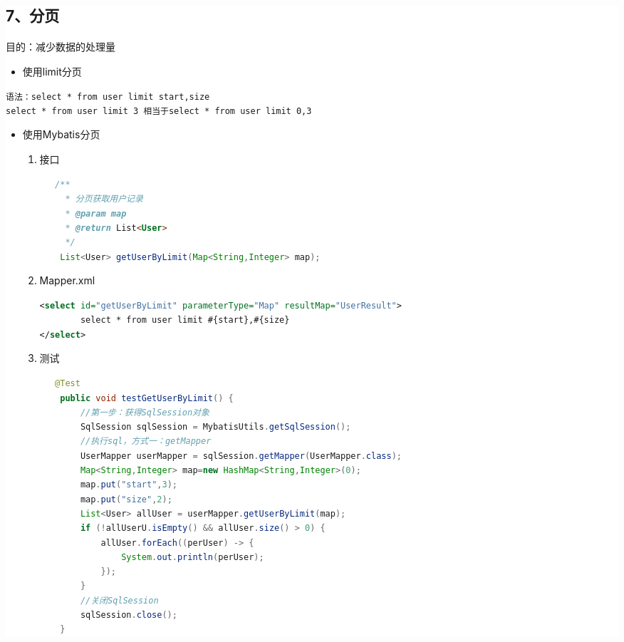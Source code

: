 ## 7、分页

目的：减少数据的处理量

- 使用limit分页

```xml
语法：select * from user limit start,size
select * from user limit 3 相当于select * from user limit 0,3
```

- 使用Mybatis分页

  1. 接口

     ```java
     	/**
          * 分页获取用户记录
          * @param map
          * @return List<User>
          */
         List<User> getUserByLimit(Map<String,Integer> map);
     ```

  2. Mapper.xml

     ```xml
     <select id="getUserByLimit" parameterType="Map" resultMap="UserResult">
             select * from user limit #{start},#{size}
     </select>
     ```

  3. 测试

     ```java
     	@Test
         public void testGetUserByLimit() {
             //第一步：获得SqlSession对象
             SqlSession sqlSession = MybatisUtils.getSqlSession();
             //执行sql，方式一：getMapper
             UserMapper userMapper = sqlSession.getMapper(UserMapper.class);
             Map<String,Integer> map=new HashMap<String,Integer>(0);
             map.put("start",3);
             map.put("size",2);
             List<User> allUser = userMapper.getUserByLimit(map);
             if (!allUserU.isEmpty() && allUser.size() > 0) {
                 allUser.forEach((perUser) -> {
                     System.out.println(perUser);
                 });
             }
             //关闭SqlSession
             sqlSession.close();
         }
     ```
